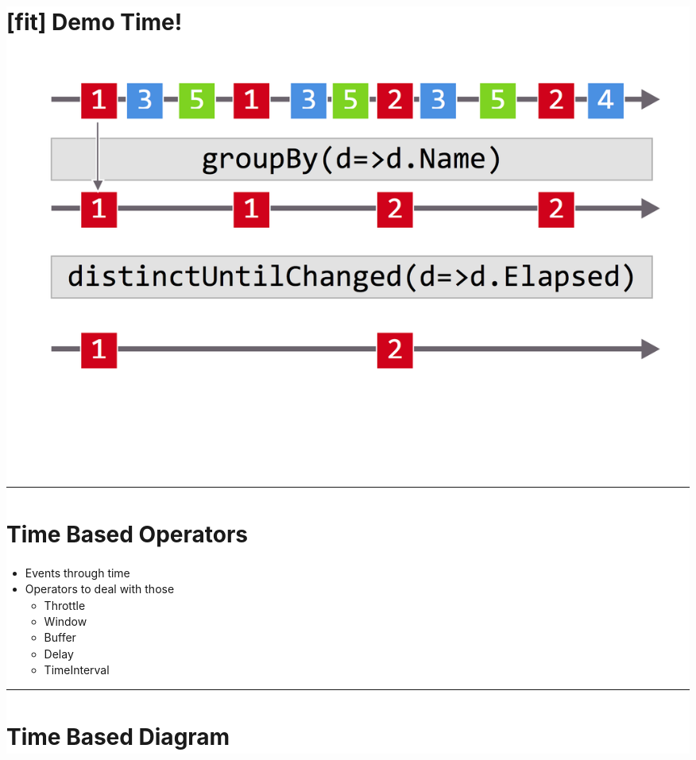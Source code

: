 
# [fit] Demo Time!

![inline](../Images/BLEMarbles-2.png)

---

# Time Based Operators

* Events through time
* Operators to deal with those
  * Throttle
  * Window
  * Buffer
  * Delay
  * TimeInterval

---

# Time Based Diagram
